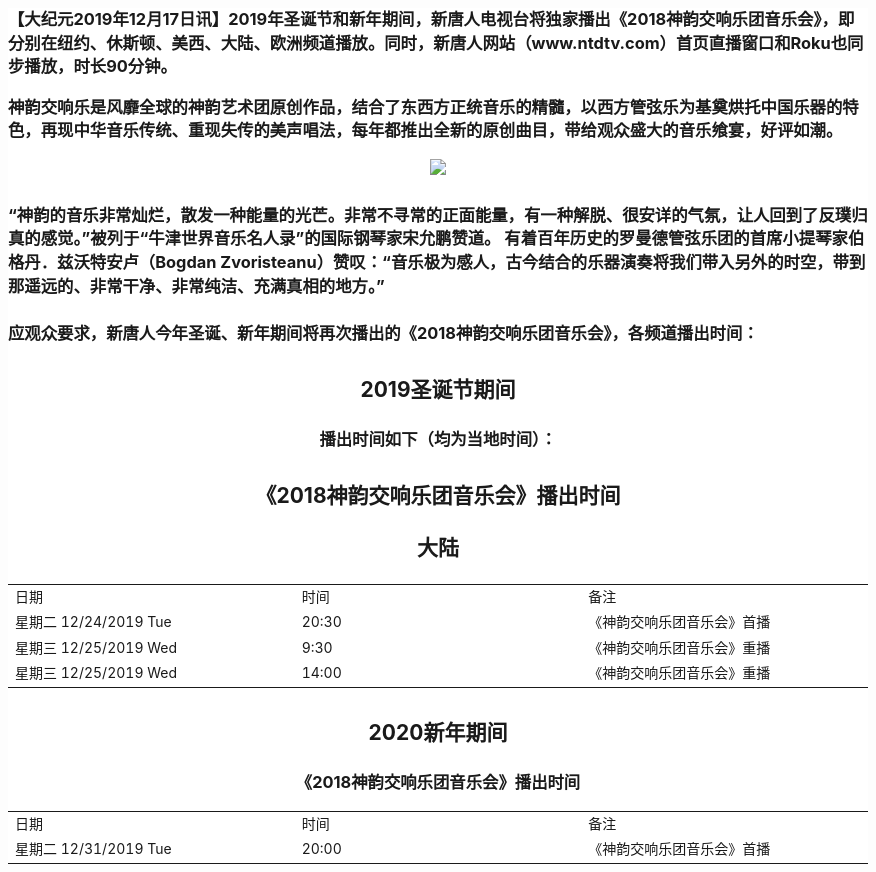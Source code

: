 <h3>【大纪元2019年12月17日讯】2019年圣诞节和新年期间，新唐人电视台将独家播出《2018神韵交响乐团音乐会》，即分别在纽约、休斯顿、美西、大陆、欧洲频道播放。同时，新唐人网站（www.ntdtv.com）首页直播窗口和Roku也同步播放，时长90分钟。

神韵交响乐是风靡全球的神韵艺术团原创作品，结合了东西方正统音乐的精髓，以西方管弦乐为基奠烘托中国乐器的特色，再现中华音乐传统、重现失传的美声唱法，每年都推出全新的原创曲目，带给观众盛大的音乐飨宴，好评如潮。</h3>

<div align="center">
<IMG SRC="https://github.com/dfchunsring/drdr/blob/master/imgang/SY-127.png?raw=true" width=880></a><br></div>

<h3>“神韵的音乐非常灿烂，散发一种能量的光芒。非常不寻常的正面能量，有一种解脱、很安详的气氛，让人回到了反璞归真的感觉。”被列于“牛津世界音乐名人录”的国际钢琴家宋允鹏赞道。
有着百年历史的罗曼德管弦乐团的首席小提琴家伯格丹．兹沃特安卢（Bogdan Zvoristeanu）赞叹：“音乐极为感人，古今结合的乐器演奏将我们带入另外的时空，带到那遥远的、非常干净、非常纯洁、充满真相的地方。”</h3>

<h3>应观众要求，新唐人今年圣诞、新年期间将再次播出的《2018神韵交响乐团音乐会》，各频道播出时间：</h3>

<div align="center"><h2>2019圣诞节期间<p></h2></div>


<table>
<div align="center"><h3>
播出时间如下（均为当地时间）：<p></h3></div>

<div align="center"><h2>《2018神韵交响乐团音乐会》播出时间<p>
 
大陆	<p></h2></div>
<tr>
	<td width=293;>日期</td>
	<td width=293;>时间</td>
	<td width=293;>备注</td>
</tr>	
<tr>
	<td width=293;>星期二  12/24/2019     Tue</td>
	<td width=293;>20:30</td>
	<td width=293;>《神韵交响乐团音乐会》首播</td>
</tr>		 

<tr>
	<td width=293;>星期三  12/25/2019    Wed</td>
	<td width=293;>9:30</td>
	<td width=293;>《神韵交响乐团音乐会》重播</td>
</tr>		
	<tr>
	<td width=293;>星期三  12/25/2019    Wed</td>
	<td width=293;>14:00</td>
	<td width=293;>《神韵交响乐团音乐会》重播</td>
</tr>	   
</table>

<div align="center"><h2>2020新年期间<p></h2></div>
<div align="center"><h3>《2018神韵交响乐团音乐会》播出时间<p></h3></div>

<table>
	
<tr>
	<td width=293;>日期</td>
	<td width=293;>时间</td>
	<td width=293;>备注</td>
</tr>	
<tr>
	<td width=293;>星期二  12/31/2019     Tue</td>
	<td width=293;>20:00</td>
	<td width=293;>《神韵交响乐团音乐会》首播</td>
</tr>		 
